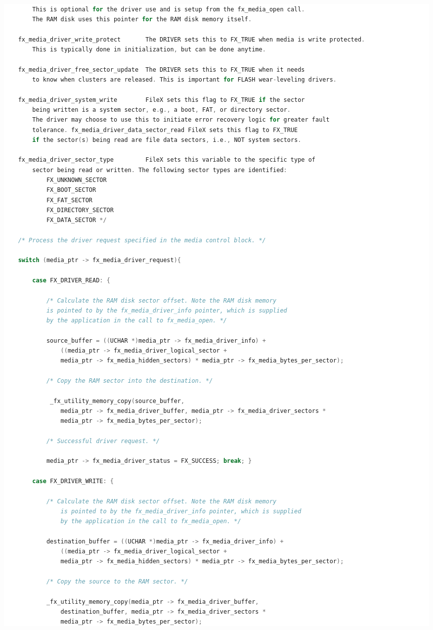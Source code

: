 ```c
        This is optional for the driver use and is setup from the fx_media_open call.
        The RAM disk uses this pointer for the RAM disk memory itself.

    fx_media_driver_write_protect       The DRIVER sets this to FX_TRUE when media is write protected.
        This is typically done in initialization, but can be done anytime.

    fx_media_driver_free_sector_update  The DRIVER sets this to FX_TRUE when it needs
        to know when clusters are released. This is important for FLASH wear-leveling drivers.

    fx_media_driver_system_write        FileX sets this flag to FX_TRUE if the sector
        being written is a system sector, e.g., a boot, FAT, or directory sector.
        The driver may choose to use this to initiate error recovery logic for greater fault
        tolerance. fx_media_driver_data_sector_read FileX sets this flag to FX_TRUE
        if the sector(s) being read are file data sectors, i.e., NOT system sectors.

    fx_media_driver_sector_type         FileX sets this variable to the specific type of
        sector being read or written. The following sector types are identified:
            FX_UNKNOWN_SECTOR
            FX_BOOT_SECTOR
            FX_FAT_SECTOR
            FX_DIRECTORY_SECTOR
            FX_DATA_SECTOR */

    /* Process the driver request specified in the media control block. */

    switch (media_ptr -> fx_media_driver_request){

        case FX_DRIVER_READ: {

            /* Calculate the RAM disk sector offset. Note the RAM disk memory
            is pointed to by the fx_media_driver_info pointer, which is supplied
            by the application in the call to fx_media_open. */

            source_buffer = ((UCHAR *)media_ptr -> fx_media_driver_info) +
                ((media_ptr -> fx_media_driver_logical_sector +
                media_ptr -> fx_media_hidden_sectors) * media_ptr -> fx_media_bytes_per_sector);

            /* Copy the RAM sector into the destination. */

             _fx_utility_memory_copy(source_buffer,
                media_ptr -> fx_media_driver_buffer, media_ptr -> fx_media_driver_sectors *
                media_ptr -> fx_media_bytes_per_sector);

            /* Successful driver request. */

            media_ptr -> fx_media_driver_status = FX_SUCCESS; break; }

        case FX_DRIVER_WRITE: {

            /* Calculate the RAM disk sector offset. Note the RAM disk memory
                is pointed to by the fx_media_driver_info pointer, which is supplied
                by the application in the call to fx_media_open. */

            destination_buffer = ((UCHAR *)media_ptr -> fx_media_driver_info) +
                ((media_ptr -> fx_media_driver_logical_sector +
                media_ptr -> fx_media_hidden_sectors) * media_ptr -> fx_media_bytes_per_sector);

            /* Copy the source to the RAM sector. */

            _fx_utility_memory_copy(media_ptr -> fx_media_driver_buffer,
                destination_buffer, media_ptr -> fx_media_driver_sectors *
                media_ptr -> fx_media_bytes_per_sector);
```
